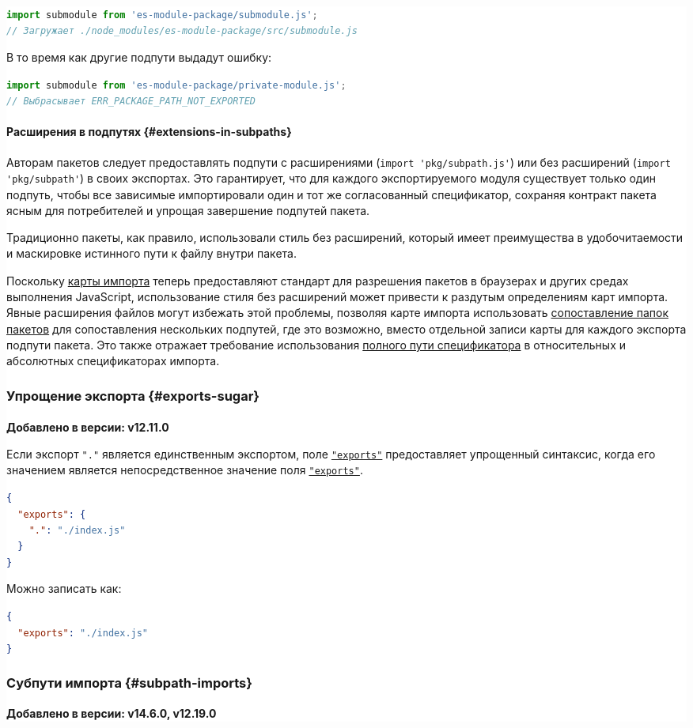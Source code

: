 ```js [ESM]
import submodule from 'es-module-package/submodule.js';
// Загружает ./node_modules/es-module-package/src/submodule.js
```
В то время как другие подпути выдадут ошибку:

```js [ESM]
import submodule from 'es-module-package/private-module.js';
// Выбрасывает ERR_PACKAGE_PATH_NOT_EXPORTED
```
#### Расширения в подпутях {#extensions-in-subpaths}

Авторам пакетов следует предоставлять подпути с расширениями (`import 'pkg/subpath.js'`) или без расширений (`import 'pkg/subpath'`) в своих экспортах. Это гарантирует, что для каждого экспортируемого модуля существует только один подпуть, чтобы все зависимые импортировали один и тот же согласованный спецификатор, сохраняя контракт пакета ясным для потребителей и упрощая завершение подпутей пакета.

Традиционно пакеты, как правило, использовали стиль без расширений, который имеет преимущества в удобочитаемости и маскировке истинного пути к файлу внутри пакета.

Поскольку [карты импорта](https://github.com/WICG/import-maps) теперь предоставляют стандарт для разрешения пакетов в браузерах и других средах выполнения JavaScript, использование стиля без расширений может привести к раздутым определениям карт импорта. Явные расширения файлов могут избежать этой проблемы, позволяя карте импорта использовать [сопоставление папок пакетов](https://github.com/WICG/import-maps#packages-via-trailing-slashes) для сопоставления нескольких подпутей, где это возможно, вместо отдельной записи карты для каждого экспорта подпути пакета. Это также отражает требование использования [полного пути спецификатора](/ru/nodejs/api/esm#mandatory-file-extensions) в относительных и абсолютных спецификаторах импорта.


### Упрощение экспорта {#exports-sugar}

**Добавлено в версии: v12.11.0**

Если экспорт `"."` является единственным экспортом, поле [`"exports"`](/ru/nodejs/api/packages#exports) предоставляет упрощенный синтаксис, когда его значением является непосредственное значение поля [`"exports"`](/ru/nodejs/api/packages#exports).

```json [JSON]
{
  "exports": {
    ".": "./index.js"
  }
}
```
Можно записать как:

```json [JSON]
{
  "exports": "./index.js"
}
```
### Субпути импорта {#subpath-imports}

**Добавлено в версии: v14.6.0, v12.19.0**
